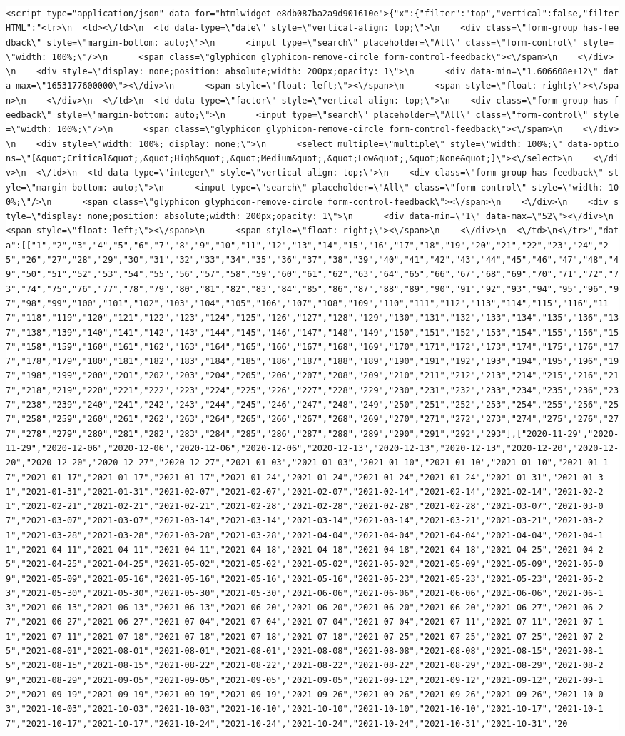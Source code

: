 ```{=html}
<script type="application/json" data-for="htmlwidget-e8db087ba2a9d901610e">{"x":{"filter":"top","vertical":false,"filterHTML":"<tr>\n  <td><\/td>\n  <td data-type=\"date\" style=\"vertical-align: top;\">\n    <div class=\"form-group has-feedback\" style=\"margin-bottom: auto;\">\n      <input type=\"search\" placeholder=\"All\" class=\"form-control\" style=\"width: 100%;\"/>\n      <span class=\"glyphicon glyphicon-remove-circle form-control-feedback\"><\/span>\n    <\/div>\n    <div style=\"display: none;position: absolute;width: 200px;opacity: 1\">\n      <div data-min=\"1.606608e+12\" data-max=\"1653177600000\"><\/div>\n      <span style=\"float: left;\"><\/span>\n      <span style=\"float: right;\"><\/span>\n    <\/div>\n  <\/td>\n  <td data-type=\"factor\" style=\"vertical-align: top;\">\n    <div class=\"form-group has-feedback\" style=\"margin-bottom: auto;\">\n      <input type=\"search\" placeholder=\"All\" class=\"form-control\" style=\"width: 100%;\"/>\n      <span class=\"glyphicon glyphicon-remove-circle form-control-feedback\"><\/span>\n    <\/div>\n    <div style=\"width: 100%; display: none;\">\n      <select multiple=\"multiple\" style=\"width: 100%;\" data-options=\"[&quot;Critical&quot;,&quot;High&quot;,&quot;Medium&quot;,&quot;Low&quot;,&quot;None&quot;]\"><\/select>\n    <\/div>\n  <\/td>\n  <td data-type=\"integer\" style=\"vertical-align: top;\">\n    <div class=\"form-group has-feedback\" style=\"margin-bottom: auto;\">\n      <input type=\"search\" placeholder=\"All\" class=\"form-control\" style=\"width: 100%;\"/>\n      <span class=\"glyphicon glyphicon-remove-circle form-control-feedback\"><\/span>\n    <\/div>\n    <div style=\"display: none;position: absolute;width: 200px;opacity: 1\">\n      <div data-min=\"1\" data-max=\"52\"><\/div>\n      <span style=\"float: left;\"><\/span>\n      <span style=\"float: right;\"><\/span>\n    <\/div>\n  <\/td>\n<\/tr>","data":[["1","2","3","4","5","6","7","8","9","10","11","12","13","14","15","16","17","18","19","20","21","22","23","24","25","26","27","28","29","30","31","32","33","34","35","36","37","38","39","40","41","42","43","44","45","46","47","48","49","50","51","52","53","54","55","56","57","58","59","60","61","62","63","64","65","66","67","68","69","70","71","72","73","74","75","76","77","78","79","80","81","82","83","84","85","86","87","88","89","90","91","92","93","94","95","96","97","98","99","100","101","102","103","104","105","106","107","108","109","110","111","112","113","114","115","116","117","118","119","120","121","122","123","124","125","126","127","128","129","130","131","132","133","134","135","136","137","138","139","140","141","142","143","144","145","146","147","148","149","150","151","152","153","154","155","156","157","158","159","160","161","162","163","164","165","166","167","168","169","170","171","172","173","174","175","176","177","178","179","180","181","182","183","184","185","186","187","188","189","190","191","192","193","194","195","196","197","198","199","200","201","202","203","204","205","206","207","208","209","210","211","212","213","214","215","216","217","218","219","220","221","222","223","224","225","226","227","228","229","230","231","232","233","234","235","236","237","238","239","240","241","242","243","244","245","246","247","248","249","250","251","252","253","254","255","256","257","258","259","260","261","262","263","264","265","266","267","268","269","270","271","272","273","274","275","276","277","278","279","280","281","282","283","284","285","286","287","288","289","290","291","292","293"],["2020-11-29","2020-11-29","2020-12-06","2020-12-06","2020-12-06","2020-12-06","2020-12-13","2020-12-13","2020-12-13","2020-12-20","2020-12-20","2020-12-20","2020-12-27","2020-12-27","2021-01-03","2021-01-03","2021-01-10","2021-01-10","2021-01-10","2021-01-17","2021-01-17","2021-01-17","2021-01-17","2021-01-24","2021-01-24","2021-01-24","2021-01-24","2021-01-31","2021-01-31","2021-01-31","2021-01-31","2021-02-07","2021-02-07","2021-02-07","2021-02-14","2021-02-14","2021-02-14","2021-02-21","2021-02-21","2021-02-21","2021-02-21","2021-02-28","2021-02-28","2021-02-28","2021-02-28","2021-03-07","2021-03-07","2021-03-07","2021-03-07","2021-03-14","2021-03-14","2021-03-14","2021-03-14","2021-03-21","2021-03-21","2021-03-21","2021-03-28","2021-03-28","2021-03-28","2021-03-28","2021-04-04","2021-04-04","2021-04-04","2021-04-04","2021-04-11","2021-04-11","2021-04-11","2021-04-11","2021-04-18","2021-04-18","2021-04-18","2021-04-18","2021-04-25","2021-04-25","2021-04-25","2021-04-25","2021-05-02","2021-05-02","2021-05-02","2021-05-02","2021-05-09","2021-05-09","2021-05-09","2021-05-09","2021-05-16","2021-05-16","2021-05-16","2021-05-16","2021-05-23","2021-05-23","2021-05-23","2021-05-23","2021-05-30","2021-05-30","2021-05-30","2021-05-30","2021-06-06","2021-06-06","2021-06-06","2021-06-06","2021-06-13","2021-06-13","2021-06-13","2021-06-13","2021-06-20","2021-06-20","2021-06-20","2021-06-20","2021-06-27","2021-06-27","2021-06-27","2021-06-27","2021-07-04","2021-07-04","2021-07-04","2021-07-04","2021-07-11","2021-07-11","2021-07-11","2021-07-11","2021-07-18","2021-07-18","2021-07-18","2021-07-18","2021-07-25","2021-07-25","2021-07-25","2021-07-25","2021-08-01","2021-08-01","2021-08-01","2021-08-01","2021-08-08","2021-08-08","2021-08-08","2021-08-15","2021-08-15","2021-08-15","2021-08-15","2021-08-22","2021-08-22","2021-08-22","2021-08-22","2021-08-29","2021-08-29","2021-08-29","2021-08-29","2021-09-05","2021-09-05","2021-09-05","2021-09-05","2021-09-12","2021-09-12","2021-09-12","2021-09-12","2021-09-19","2021-09-19","2021-09-19","2021-09-19","2021-09-26","2021-09-26","2021-09-26","2021-09-26","2021-10-03","2021-10-03","2021-10-03","2021-10-03","2021-10-10","2021-10-10","2021-10-10","2021-10-10","2021-10-17","2021-10-17","2021-10-17","2021-10-17","2021-10-24","2021-10-24","2021-10-24","2021-10-24","2021-10-31","2021-10-31","20
```